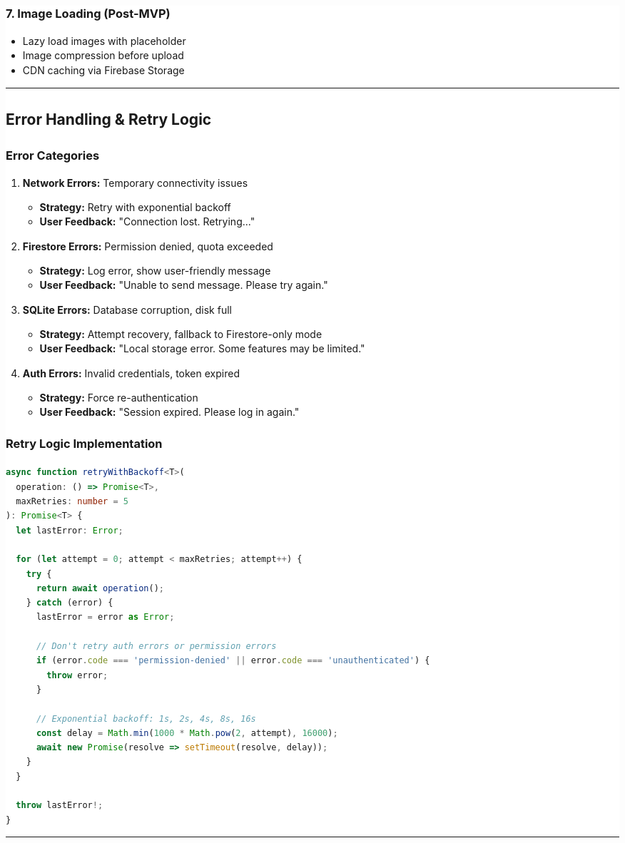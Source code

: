 ### 7. Image Loading (Post-MVP)

- Lazy load images with placeholder
- Image compression before upload
- CDN caching via Firebase Storage

---

## Error Handling & Retry Logic

### Error Categories

1. **Network Errors:** Temporary connectivity issues
   - **Strategy:** Retry with exponential backoff
   - **User Feedback:** "Connection lost. Retrying..."

2. **Firestore Errors:** Permission denied, quota exceeded
   - **Strategy:** Log error, show user-friendly message
   - **User Feedback:** "Unable to send message. Please try again."

3. **SQLite Errors:** Database corruption, disk full
   - **Strategy:** Attempt recovery, fallback to Firestore-only mode
   - **User Feedback:** "Local storage error. Some features may be limited."

4. **Auth Errors:** Invalid credentials, token expired
   - **Strategy:** Force re-authentication
   - **User Feedback:** "Session expired. Please log in again."

### Retry Logic Implementation

```typescript
async function retryWithBackoff<T>(
  operation: () => Promise<T>,
  maxRetries: number = 5
): Promise<T> {
  let lastError: Error;
  
  for (let attempt = 0; attempt < maxRetries; attempt++) {
    try {
      return await operation();
    } catch (error) {
      lastError = error as Error;
      
      // Don't retry auth errors or permission errors
      if (error.code === 'permission-denied' || error.code === 'unauthenticated') {
        throw error;
      }
      
      // Exponential backoff: 1s, 2s, 4s, 8s, 16s
      const delay = Math.min(1000 * Math.pow(2, attempt), 16000);
      await new Promise(resolve => setTimeout(resolve, delay));
    }
  }
  
  throw lastError!;
}
```

---